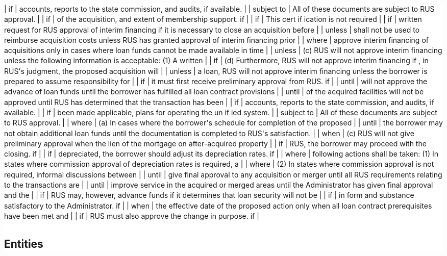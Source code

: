 | if             | accounts, reports to the state commission, and audits, if  available.                                                                           |
| subject to     | All of these documents are  subject to  RUS approval.                                                                                           |
| if             | of the acquisition, and extent of membership support. if                                                                                        |
| if             | This cert if ication is not required                                                                                                            |
| if             | written request for RUS approval of interim financing if it is necessary to close an acquisition before                                         |
| unless         | shall not be used to reimburse acquisition costs unless RUS has granted approval of interim financing prior                                     |
| where          | approve interim financing of acquisitions only in cases where loan funds cannot be made available in time                                       |
| unless         | (c) RUS will not approve interim financing  unless the following information is acceptable: (1) A written                                       |
| if             | (d) Furthermore, RUS will not approve interim financing  if , in RUS's judgment, the proposed acquisition will                                  |
| unless         | a loan, RUS will not approve interim financing unless the borrower is prepared to assume responsibility for                                     |
| if             | it must first receive preliminary approval from RUS. if                                                                                         |
| until          | will not approve the advance of loan funds until the borrower has fulfilled all loan contract provisions                                        |
| until          | of the acquired facilities will not be approved until RUS has determined that the transaction has been                                          |
| if             | accounts, reports to the state commission, and audits, if  available.                                                                           |
| if             | been made applicable, plans for operating the un if ied system.                                                                                 |
| subject to     | All of these documents are  subject to  RUS approval.                                                                                           |
| where          | (a) In cases  where the borrower's schedule for completion of the proposed                                                                      |
| until          | the borrower may not obtain additional loan funds until  the documentation is completed to RUS's satisfaction.                                  |
| when           | (c) RUS will not give preliminary approval  when the lien of the mortgage on after-acquired property                                            |
| if             | RUS, the borrower may proceed with the closing. if                                                                                              |
| if             | depreciated, the borrower should adjust its depreciation rates. if                                                                              |
| where          | following actions shall be taken: (1) In states where commission approval of depreciation rates is required, a                                  |
| where          | (2) In states  where commission approval is not required, informal discussions between                                                          |
| until          | give final approval to any acquisition or merger until all RUS requirements relating to the transactions are                                    |
| until          | improve service in the acquired or merged areas until the Administrator has given final approval and the                                        |
| if             | RUS may, however, advance funds  if it determines that loan security will not be                                                                |
| if             | in form and substance satisfactory to the Administrator. if                                                                                     |
| when           | the effective date of the proposed action only when all loan contract prerequisites have been met and                                           |
| if             | RUS must also approve the change in purpose. if                                                                                                 |


## Entities
